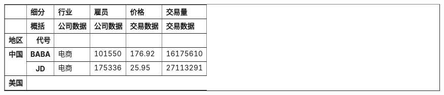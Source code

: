 


<div>
<style scoped>
    .dataframe tbody tr th:only-of-type {
        vertical-align: middle;
    }

    .dataframe tbody tr th {
        vertical-align: top;
    }

    .dataframe thead tr th {
        text-align: left;
    }

    .dataframe thead tr:last-of-type th {
        text-align: right;
    }
</style>
<table border="1" class="dataframe">
  <thead>
    <tr>
      <th></th>
      <th>细分</th>
      <th>行业</th>
      <th>雇员</th>
      <th>价格</th>
      <th>交易量</th>
    </tr>
    <tr>
      <th></th>
      <th>概括</th>
      <th>公司数据</th>
      <th>公司数据</th>
      <th>交易数据</th>
      <th>交易数据</th>
    </tr>
    <tr>
      <th>地区</th>
      <th>代号</th>
      <th></th>
      <th></th>
      <th></th>
      <th></th>
    </tr>
  </thead>
  <tbody>
    <tr>
      <th rowspan="2" valign="top">中国</th>
      <th>BABA</th>
      <td>电商</td>
      <td>101550</td>
      <td>176.92</td>
      <td>16175610</td>
    </tr>
    <tr>
      <th>JD</th>
      <td>电商</td>
      <td>175336</td>
      <td>25.95</td>
      <td>27113291</td>
    </tr>
    <tr>
      <th rowspan="2" valign="top">美国</th>